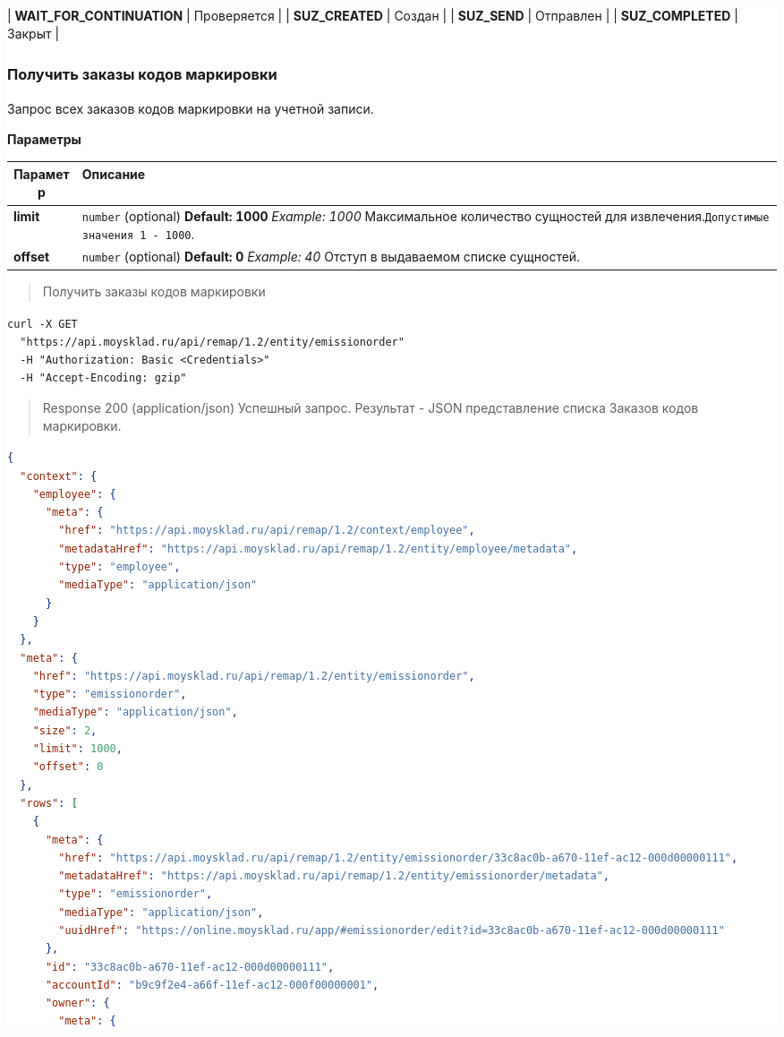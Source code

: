 | **WAIT_FOR_CONTINUATION** | Проверяется  |
| **SUZ_CREATED**           | Создан       |
| **SUZ_SEND**              | Отправлен    |
| **SUZ_COMPLETED**         | Закрыт       |

### Получить заказы кодов маркировки
Запрос всех заказов кодов маркировки на учетной записи.

**Параметры**

| Параметр   | Описание                                                                                                                               |
|------------|:---------------------------------------------------------------------------------------------------------------------------------------|
| **limit**  | `number` (optional) **Default: 1000** *Example: 1000* Максимальное количество сущностей для извлечения.`Допустимые значения 1 - 1000`. |
| **offset** | `number` (optional) **Default: 0** *Example: 40* Отступ в выдаваемом списке сущностей.                                                 |

> Получить заказы кодов маркировки

```shell
curl -X GET
  "https://api.moysklad.ru/api/remap/1.2/entity/emissionorder"
  -H "Authorization: Basic <Credentials>"
  -H "Accept-Encoding: gzip"
```

> Response 200 (application/json)
Успешный запрос. Результат - JSON представление списка Заказов кодов маркировки.

```json
{
  "context": {
    "employee": {
      "meta": {
        "href": "https://api.moysklad.ru/api/remap/1.2/context/employee",
        "metadataHref": "https://api.moysklad.ru/api/remap/1.2/entity/employee/metadata",
        "type": "employee",
        "mediaType": "application/json"
      }
    }
  },
  "meta": {
    "href": "https://api.moysklad.ru/api/remap/1.2/entity/emissionorder",
    "type": "emissionorder",
    "mediaType": "application/json",
    "size": 2,
    "limit": 1000,
    "offset": 0
  },
  "rows": [
    {
      "meta": {
        "href": "https://api.moysklad.ru/api/remap/1.2/entity/emissionorder/33c8ac0b-a670-11ef-ac12-000d00000111",
        "metadataHref": "https://api.moysklad.ru/api/remap/1.2/entity/emissionorder/metadata",
        "type": "emissionorder",
        "mediaType": "application/json",
        "uuidHref": "https://online.moysklad.ru/app/#emissionorder/edit?id=33c8ac0b-a670-11ef-ac12-000d00000111"
      },
      "id": "33c8ac0b-a670-11ef-ac12-000d00000111",
      "accountId": "b9c9f2e4-a66f-11ef-ac12-000f00000001",
      "owner": {
        "meta": {
```